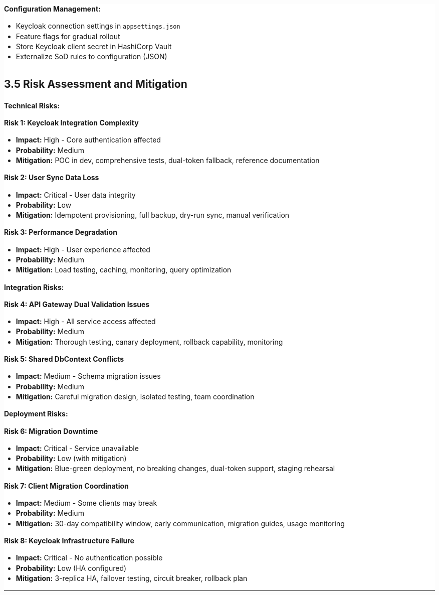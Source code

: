 **Configuration Management:**
- Keycloak connection settings in `appsettings.json`
- Feature flags for gradual rollout
- Store Keycloak client secret in HashiCorp Vault
- Externalize SoD rules to configuration (JSON)

## 3.5 Risk Assessment and Mitigation

**Technical Risks:**

**Risk 1: Keycloak Integration Complexity**
- **Impact:** High - Core authentication affected
- **Probability:** Medium
- **Mitigation:** POC in dev, comprehensive tests, dual-token fallback, reference documentation

**Risk 2: User Sync Data Loss**
- **Impact:** Critical - User data integrity
- **Probability:** Low
- **Mitigation:** Idempotent provisioning, full backup, dry-run sync, manual verification

**Risk 3: Performance Degradation**
- **Impact:** High - User experience affected
- **Probability:** Medium
- **Mitigation:** Load testing, caching, monitoring, query optimization

**Integration Risks:**

**Risk 4: API Gateway Dual Validation Issues**
- **Impact:** High - All service access affected
- **Probability:** Medium
- **Mitigation:** Thorough testing, canary deployment, rollback capability, monitoring

**Risk 5: Shared DbContext Conflicts**
- **Impact:** Medium - Schema migration issues
- **Probability:** Medium
- **Mitigation:** Careful migration design, isolated testing, team coordination

**Deployment Risks:**

**Risk 6: Migration Downtime**
- **Impact:** Critical - Service unavailable
- **Probability:** Low (with mitigation)
- **Mitigation:** Blue-green deployment, no breaking changes, dual-token support, staging rehearsal

**Risk 7: Client Migration Coordination**
- **Impact:** Medium - Some clients may break
- **Probability:** Medium
- **Mitigation:** 30-day compatibility window, early communication, migration guides, usage monitoring

**Risk 8: Keycloak Infrastructure Failure**
- **Impact:** Critical - No authentication possible
- **Probability:** Low (HA configured)
- **Mitigation:** 3-replica HA, failover testing, circuit breaker, rollback plan

---
